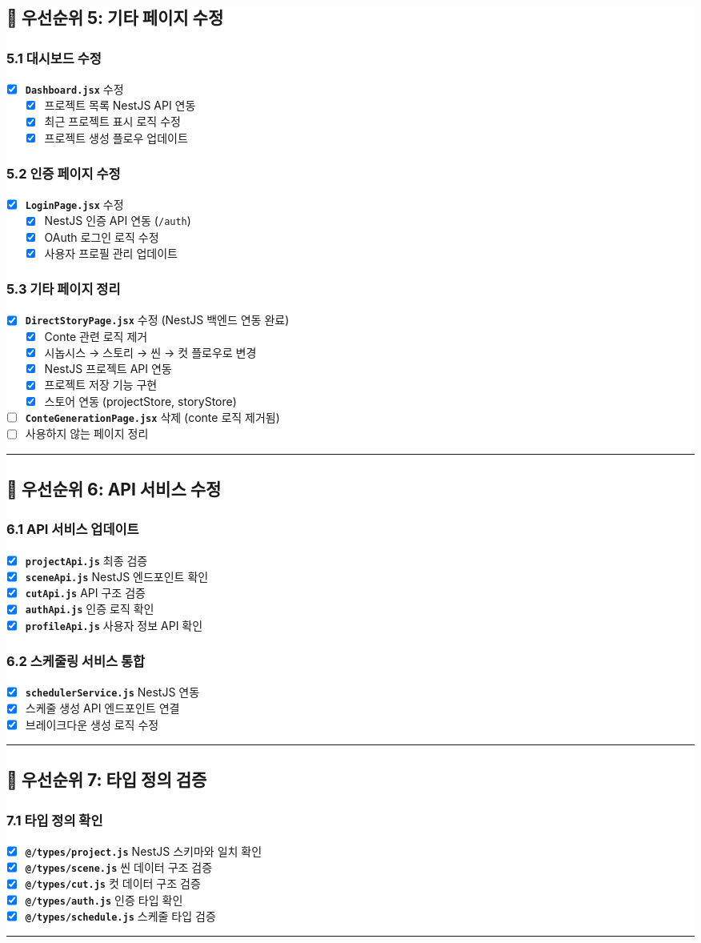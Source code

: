 
## 🎯 우선순위 5: 기타 페이지 수정

### 5.1 대시보드 수정
- [x] **`Dashboard.jsx`** 수정
  - [x] 프로젝트 목록 NestJS API 연동
  - [x] 최근 프로젝트 표시 로직 수정
  - [x] 프로젝트 생성 플로우 업데이트

### 5.2 인증 페이지 수정
- [x] **`LoginPage.jsx`** 수정
  - [x] NestJS 인증 API 연동 (`/auth`)
  - [x] OAuth 로그인 로직 수정
  - [x] 사용자 프로필 관리 업데이트

### 5.3 기타 페이지 정리
- [x] **`DirectStoryPage.jsx`** 수정 (NestJS 백엔드 연동 완료)
  - [x] Conte 관련 로직 제거
  - [x] 시놉시스 → 스토리 → 씬 → 컷 플로우로 변경
  - [x] NestJS 프로젝트 API 연동
  - [x] 프로젝트 저장 기능 구현
  - [x] 스토어 연동 (projectStore, storyStore)
- [ ] **`ConteGenerationPage.jsx`** 삭제 (conte 로직 제거됨)
- [ ] 사용하지 않는 페이지 정리

---

## 🎯 우선순위 6: API 서비스 수정

### 6.1 API 서비스 업데이트
- [x] **`projectApi.js`** 최종 검증
- [x] **`sceneApi.js`** NestJS 엔드포인트 확인
- [x] **`cutApi.js`** API 구조 검증
- [x] **`authApi.js`** 인증 로직 확인
- [x] **`profileApi.js`** 사용자 정보 API 확인

### 6.2 스케줄링 서비스 통합
- [x] **`schedulerService.js`** NestJS 연동
- [x] 스케줄 생성 API 엔드포인트 연결
- [x] 브레이크다운 생성 로직 수정

---

## 🎯 우선순위 7: 타입 정의 검증

### 7.1 타입 정의 확인
- [x] **`@/types/project.js`** NestJS 스키마와 일치 확인
- [x] **`@/types/scene.js`** 씬 데이터 구조 검증
- [x] **`@/types/cut.js`** 컷 데이터 구조 검증
- [x] **`@/types/auth.js`** 인증 타입 확인
- [x] **`@/types/schedule.js`** 스케줄 타입 검증

---